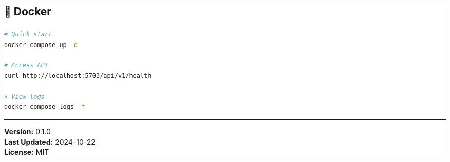 ## 🐳 Docker

```bash
# Quick start
docker-compose up -d

# Access API
curl http://localhost:5703/api/v1/health

# View logs
docker-compose logs -f
```

---

**Version:** 0.1.0  
**Last Updated:** 2024-10-22  
**License:** MIT
